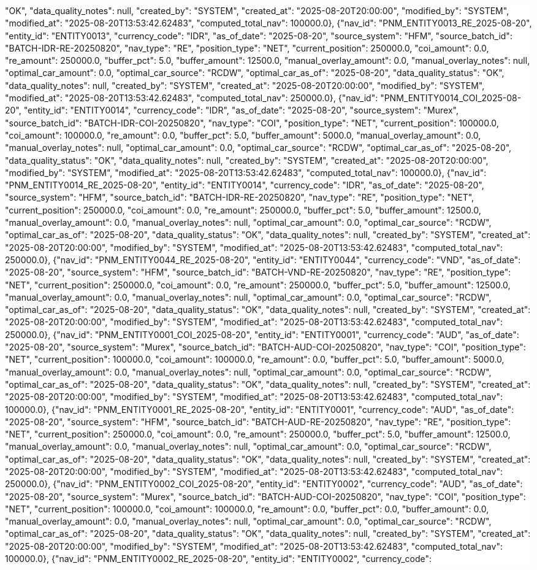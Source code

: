 \"OK\", \"data_quality_notes\": null, \"created_by\": \"SYSTEM\", \"created_at\": \"2025-08-20T20:00:00\", \"modified_by\": \"SYSTEM\", \"modified_at\": \"2025-08-20T13:53:42.62483\", \"computed_total_nav\": 100000.0}, {\"nav_id\": \"PNM_ENTITY0013_RE_2025-08-20\", \"entity_id\": \"ENTITY0013\", \"currency_code\": \"IDR\", \"as_of_date\": \"2025-08-20\", \"source_system\": \"HFM\", \"source_batch_id\": \"BATCH-IDR-RE-20250820\", \"nav_type\": \"RE\", \"position_type\": \"NET\", \"current_position\": 250000.0, \"coi_amount\": 0.0, \"re_amount\": 250000.0, \"buffer_pct\": 5.0, \"buffer_amount\": 12500.0, \"manual_overlay_amount\": 0.0, \"manual_overlay_notes\": null, \"optimal_car_amount\": 0.0, \"optimal_car_source\": \"RCDW\", \"optimal_car_as_of\": \"2025-08-20\", \"data_quality_status\": \"OK\", \"data_quality_notes\": null, \"created_by\": \"SYSTEM\", \"created_at\": \"2025-08-20T20:00:00\", \"modified_by\": \"SYSTEM\", \"modified_at\": \"2025-08-20T13:53:42.62483\", \"computed_total_nav\": 250000.0}, {\"nav_id\": \"PNM_ENTITY0014_COI_2025-08-20\", \"entity_id\": \"ENTITY0014\", \"currency_code\": \"IDR\", \"as_of_date\": \"2025-08-20\", \"source_system\": \"Murex\", \"source_batch_id\": \"BATCH-IDR-COI-20250820\", \"nav_type\": \"COI\", \"position_type\": \"NET\", \"current_position\": 100000.0, \"coi_amount\": 100000.0, \"re_amount\": 0.0, \"buffer_pct\": 5.0, \"buffer_amount\": 5000.0, \"manual_overlay_amount\": 0.0, \"manual_overlay_notes\": null, \"optimal_car_amount\": 0.0, \"optimal_car_source\": \"RCDW\", \"optimal_car_as_of\": \"2025-08-20\", \"data_quality_status\": \"OK\", \"data_quality_notes\": null, \"created_by\": \"SYSTEM\", \"created_at\": \"2025-08-20T20:00:00\", \"modified_by\": \"SYSTEM\", \"modified_at\": \"2025-08-20T13:53:42.62483\", \"computed_total_nav\": 100000.0}, {\"nav_id\": \"PNM_ENTITY0014_RE_2025-08-20\", \"entity_id\": \"ENTITY0014\", \"currency_code\": \"IDR\", \"as_of_date\": \"2025-08-20\", \"source_system\": \"HFM\", \"source_batch_id\": \"BATCH-IDR-RE-20250820\", \"nav_type\": \"RE\", \"position_type\": \"NET\", \"current_position\": 250000.0, \"coi_amount\": 0.0, \"re_amount\": 250000.0, \"buffer_pct\": 5.0, \"buffer_amount\": 12500.0, \"manual_overlay_amount\": 0.0, \"manual_overlay_notes\": null, \"optimal_car_amount\": 0.0, \"optimal_car_source\": \"RCDW\", \"optimal_car_as_of\": \"2025-08-20\", \"data_quality_status\": \"OK\", \"data_quality_notes\": null, \"created_by\": \"SYSTEM\", \"created_at\": \"2025-08-20T20:00:00\", \"modified_by\": \"SYSTEM\", \"modified_at\": \"2025-08-20T13:53:42.62483\", \"computed_total_nav\": 250000.0}, {\"nav_id\": \"PNM_ENTITY0044_RE_2025-08-20\", \"entity_id\": \"ENTITY0044\", \"currency_code\": \"VND\", \"as_of_date\": \"2025-08-20\", \"source_system\": \"HFM\", \"source_batch_id\": \"BATCH-VND-RE-20250820\", \"nav_type\": \"RE\", \"position_type\": \"NET\", \"current_position\": 250000.0, \"coi_amount\": 0.0, \"re_amount\": 250000.0, \"buffer_pct\": 5.0, \"buffer_amount\": 12500.0, \"manual_overlay_amount\": 0.0, \"manual_overlay_notes\": null, \"optimal_car_amount\": 0.0, \"optimal_car_source\": \"RCDW\", \"optimal_car_as_of\": \"2025-08-20\", \"data_quality_status\": \"OK\", \"data_quality_notes\": null, \"created_by\": \"SYSTEM\", \"created_at\": \"2025-08-20T20:00:00\", \"modified_by\": \"SYSTEM\", \"modified_at\": \"2025-08-20T13:53:42.62483\", \"computed_total_nav\": 250000.0}, {\"nav_id\": \"PNM_ENTITY0001_COI_2025-08-20\", \"entity_id\": \"ENTITY0001\", \"currency_code\": \"AUD\", \"as_of_date\": \"2025-08-20\", \"source_system\": \"Murex\", \"source_batch_id\": \"BATCH-AUD-COI-20250820\", \"nav_type\": \"COI\", \"position_type\": \"NET\", \"current_position\": 100000.0, \"coi_amount\": 100000.0, \"re_amount\": 0.0, \"buffer_pct\": 5.0, \"buffer_amount\": 5000.0, \"manual_overlay_amount\": 0.0, \"manual_overlay_notes\": null, \"optimal_car_amount\": 0.0, \"optimal_car_source\": \"RCDW\", \"optimal_car_as_of\": \"2025-08-20\", \"data_quality_status\": \"OK\", \"data_quality_notes\": null, \"created_by\": \"SYSTEM\", \"created_at\": \"2025-08-20T20:00:00\", \"modified_by\": \"SYSTEM\", \"modified_at\": \"2025-08-20T13:53:42.62483\", \"computed_total_nav\": 100000.0}, {\"nav_id\": \"PNM_ENTITY0001_RE_2025-08-20\", \"entity_id\": \"ENTITY0001\", \"currency_code\": \"AUD\", \"as_of_date\": \"2025-08-20\", \"source_system\": \"HFM\", \"source_batch_id\": \"BATCH-AUD-RE-20250820\", \"nav_type\": \"RE\", \"position_type\": \"NET\", \"current_position\": 250000.0, \"coi_amount\": 0.0, \"re_amount\": 250000.0, \"buffer_pct\": 5.0, \"buffer_amount\": 12500.0, \"manual_overlay_amount\": 0.0, \"manual_overlay_notes\": null, \"optimal_car_amount\": 0.0, \"optimal_car_source\": \"RCDW\", \"optimal_car_as_of\": \"2025-08-20\", \"data_quality_status\": \"OK\", \"data_quality_notes\": null, \"created_by\": \"SYSTEM\", \"created_at\": \"2025-08-20T20:00:00\", \"modified_by\": \"SYSTEM\", \"modified_at\": \"2025-08-20T13:53:42.62483\", \"computed_total_nav\": 250000.0}, {\"nav_id\": \"PNM_ENTITY0002_COI_2025-08-20\", \"entity_id\": \"ENTITY0002\", \"currency_code\": \"AUD\", \"as_of_date\": \"2025-08-20\", \"source_system\": \"Murex\", \"source_batch_id\": \"BATCH-AUD-COI-20250820\", \"nav_type\": \"COI\", \"position_type\": \"NET\", \"current_position\": 100000.0, \"coi_amount\": 100000.0, \"re_amount\": 0.0, \"buffer_pct\": 0.0, \"buffer_amount\": 0.0, \"manual_overlay_amount\": 0.0, \"manual_overlay_notes\": null, \"optimal_car_amount\": 0.0, \"optimal_car_source\": \"RCDW\", \"optimal_car_as_of\": \"2025-08-20\", \"data_quality_status\": \"OK\", \"data_quality_notes\": null, \"created_by\": \"SYSTEM\", \"created_at\": \"2025-08-20T20:00:00\", \"modified_by\": \"SYSTEM\", \"modified_at\": \"2025-08-20T13:53:42.62483\", \"computed_total_nav\": 100000.0}, {\"nav_id\": \"PNM_ENTITY0002_RE_2025-08-20\", \"entity_id\": \"ENTITY0002\", \"currency_code\":